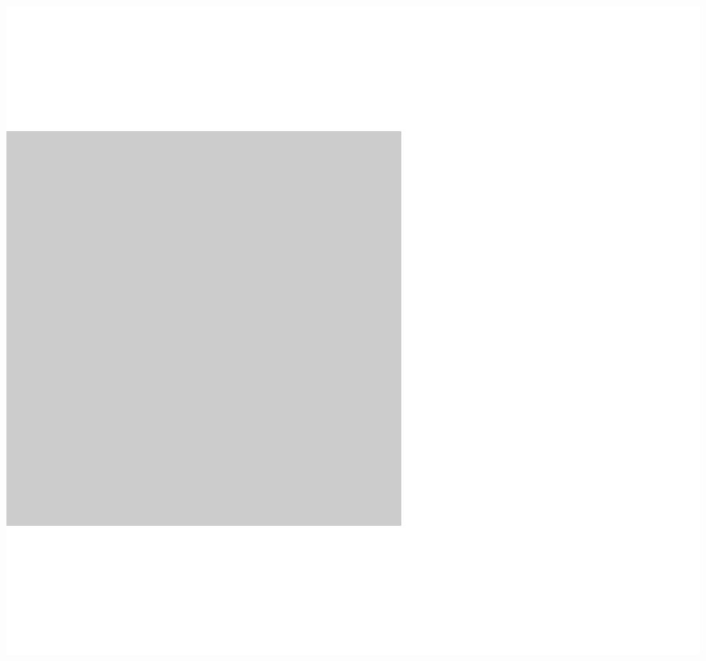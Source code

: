 <a href="https://www.flickr.com/photos/118782975@N05/12876344945/" title="DSC01442 by elevenroute, on Flickr"><img src="/images/bg.png" data-src="https://farm4.staticflickr.com/3674/12876344945_e74f19346c_b.jpg" width="490" height="800" alt="DSC01442"></a>
